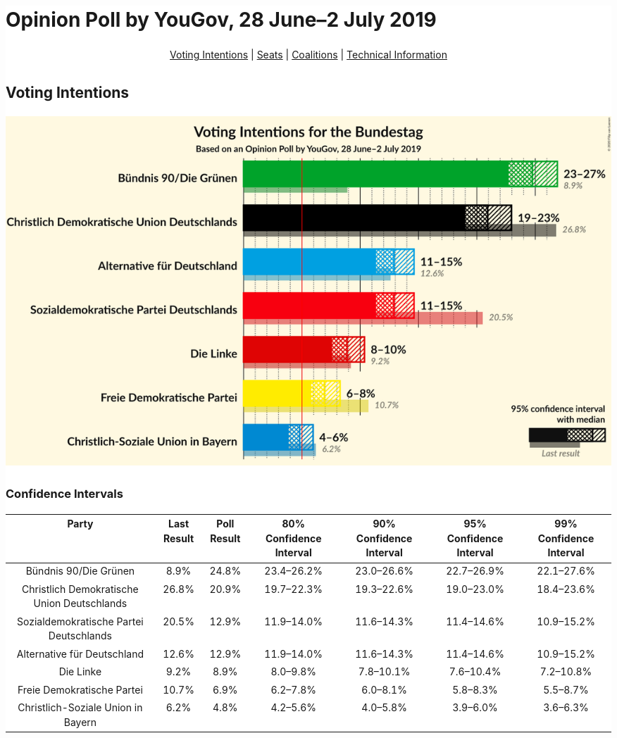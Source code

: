 # Opinion Poll by YouGov, 28 June–2 July 2019

<p align="center"><a href="#voting-intentions">Voting Intentions</a> | <a href="#seats">Seats</a> | <a href="#coalitions">Coalitions</a> | <a href="#technical-information">Technical Information</a></p>

## Voting Intentions

![Graph with voting intentions not yet produced](2019-07-02-YouGov.png "Voting Intentions")

### Confidence Intervals

| Party | Last Result | Poll Result | 80% Confidence Interval | 90% Confidence Interval | 95% Confidence Interval | 99% Confidence Interval |
|:-----:|:-----------:|:-----------:|:-----------------------:|:-----------------------:|:-----------------------:|:-----------------------:|
| Bündnis 90/Die Grünen | 8.9% | 24.8% | 23.4–26.2% |23.0–26.6% |22.7–26.9% |22.1–27.6% |
| Christlich Demokratische Union Deutschlands | 26.8% | 20.9% | 19.7–22.3% |19.3–22.6% |19.0–23.0% |18.4–23.6% |
| Sozialdemokratische Partei Deutschlands | 20.5% | 12.9% | 11.9–14.0% |11.6–14.3% |11.4–14.6% |10.9–15.2% |
| Alternative für Deutschland | 12.6% | 12.9% | 11.9–14.0% |11.6–14.3% |11.4–14.6% |10.9–15.2% |
| Die Linke | 9.2% | 8.9% | 8.0–9.8% |7.8–10.1% |7.6–10.4% |7.2–10.8% |
| Freie Demokratische Partei | 10.7% | 6.9% | 6.2–7.8% |6.0–8.1% |5.8–8.3% |5.5–8.7% |
| Christlich-Soziale Union in Bayern | 6.2% | 4.8% | 4.2–5.6% |4.0–5.8% |3.9–6.0% |3.6–6.3% |
